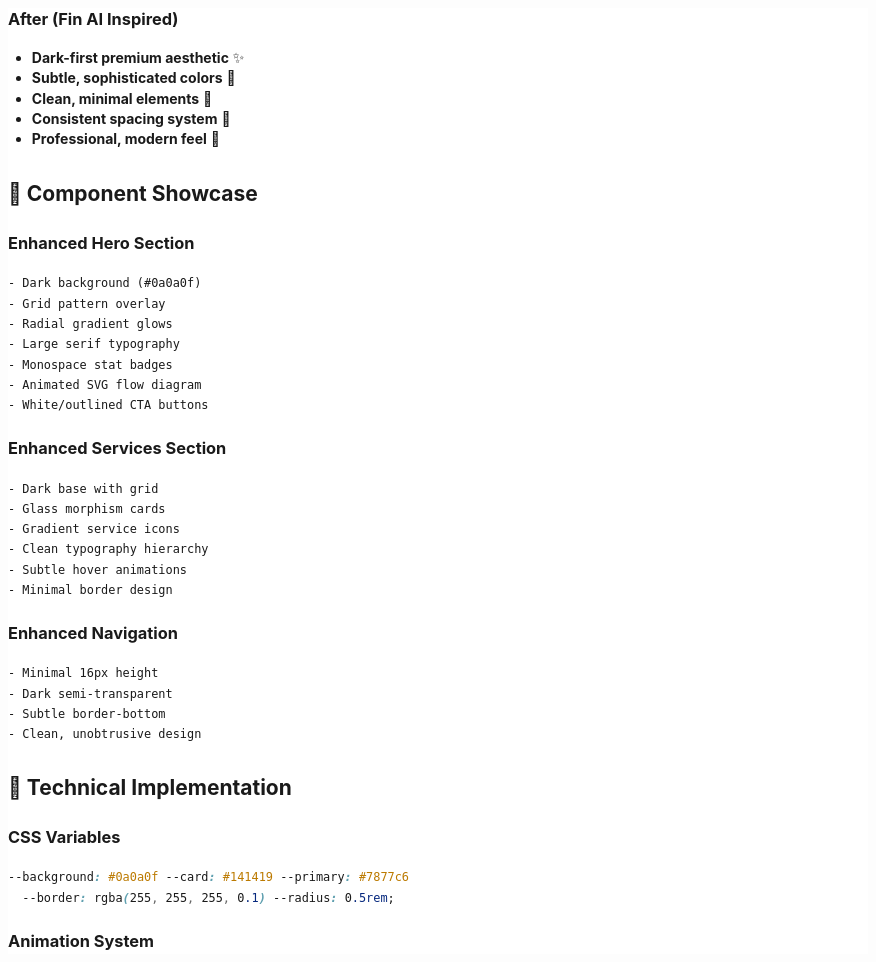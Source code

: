 ### After (Fin AI Inspired)

- **Dark-first premium aesthetic** ✨
- **Subtle, sophisticated colors** 🎨
- **Clean, minimal elements** 🧼
- **Consistent spacing system** 📏
- **Professional, modern feel** 💼

## 🎨 Component Showcase

### Enhanced Hero Section

```tsx
- Dark background (#0a0a0f)
- Grid pattern overlay
- Radial gradient glows
- Large serif typography
- Monospace stat badges
- Animated SVG flow diagram
- White/outlined CTA buttons
```

### Enhanced Services Section

```tsx
- Dark base with grid
- Glass morphism cards
- Gradient service icons
- Clean typography hierarchy
- Subtle hover animations
- Minimal border design
```

### Enhanced Navigation

```tsx
- Minimal 16px height
- Dark semi-transparent
- Subtle border-bottom
- Clean, unobtrusive design
```

## 🔧 Technical Implementation

### CSS Variables

```css
--background: #0a0a0f --card: #141419 --primary: #7877c6
  --border: rgba(255, 255, 255, 0.1) --radius: 0.5rem;
```

### Animation System
